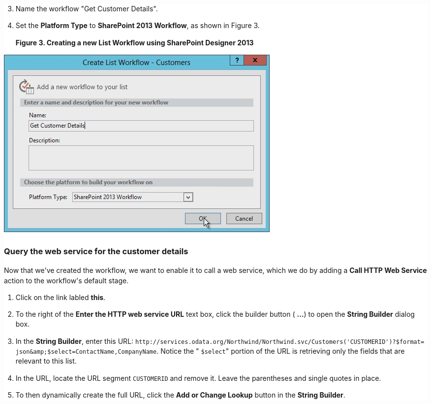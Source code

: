   
3. Name the workflow "Get Customer Details".
    
  
4. Set the **Platform Type** to **SharePoint 2013 Workflow**, as shown in Figure 3.
    
   **Figure 3. Creating a new List Workflow using SharePoint Designer 2013**

  

![Figure 3. Creating a new List Workflow using SP](images/ngWSSP2013WorkflowSPD201303.png)
  

  

  

### Query the web service for the customer details

Now that we've created the workflow, we want to enable it to call a web service, which we do by adding a **Call HTTP Web Service** action to the workflow's default stage.
  
    
    

1. Click on the link labled **this**.
    
  
2. To the right of the **Enter the HTTP web service URL** text box, click the builder button ( **…**) to open the **String Builder** dialog box.
    
  
3. In the **String Builder**, enter this URL:  `http://services.odata.org/Northwind/Northwind.svc/Customers('CUSTOMERID')?$format=json&amp;$select=ContactName,CompanyName`. Notice the " `$select`" portion of the URL is retrieving only the fields that are relevant to this list. 
    
  
4. In the URL, locate the URL segment  `CUSTOMERID` and remove it. Leave the parentheses and single quotes in place.
    
  
5. To then dynamically create the full URL, click the **Add or Change Lookup** button in the **String Builder**.
    